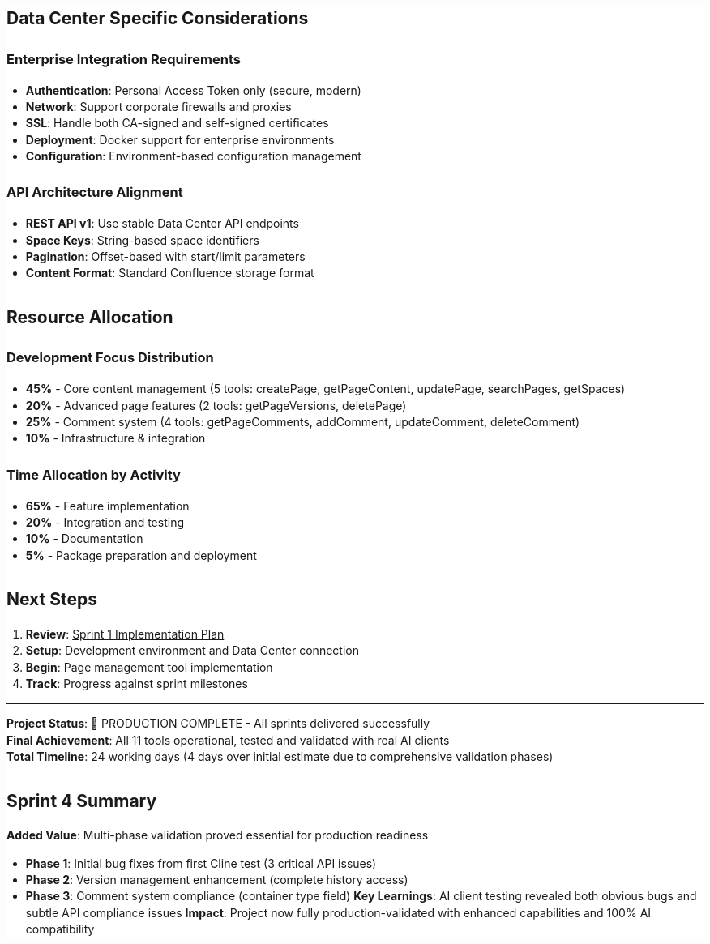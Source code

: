 ## Data Center Specific Considerations

### Enterprise Integration Requirements
- **Authentication**: Personal Access Token only (secure, modern)
- **Network**: Support corporate firewalls and proxies
- **SSL**: Handle both CA-signed and self-signed certificates
- **Deployment**: Docker support for enterprise environments
- **Configuration**: Environment-based configuration management

### API Architecture Alignment
- **REST API v1**: Use stable Data Center API endpoints
- **Space Keys**: String-based space identifiers
- **Pagination**: Offset-based with start/limit parameters
- **Content Format**: Standard Confluence storage format

## Resource Allocation

### Development Focus Distribution
- **45%** - Core content management (5 tools: createPage, getPageContent, updatePage, searchPages, getSpaces)
- **20%** - Advanced page features (2 tools: getPageVersions, deletePage)
- **25%** - Comment system (4 tools: getPageComments, addComment, updateComment, deleteComment)  
- **10%** - Infrastructure & integration

### Time Allocation by Activity
- **65%** - Feature implementation
- **20%** - Integration and testing
- **10%** - Documentation  
- **5%** - Package preparation and deployment

## Next Steps

1. **Review**: [Sprint 1 Implementation Plan](../02_implement/)
2. **Setup**: Development environment and Data Center connection  
3. **Begin**: Page management tool implementation
4. **Track**: Progress against sprint milestones

---

**Project Status**: 🚀 PRODUCTION COMPLETE - All sprints delivered successfully  
**Final Achievement**: All 11 tools operational, tested and validated with real AI clients  
**Total Timeline**: 24 working days (4 days over initial estimate due to comprehensive validation phases)

## Sprint 4 Summary  
**Added Value**: Multi-phase validation proved essential for production readiness
- **Phase 1**: Initial bug fixes from first Cline test (3 critical API issues)
- **Phase 2**: Version management enhancement (complete history access)  
- **Phase 3**: Comment system compliance (container type field)
**Key Learnings**: AI client testing revealed both obvious bugs and subtle API compliance issues
**Impact**: Project now fully production-validated with enhanced capabilities and 100% AI compatibility